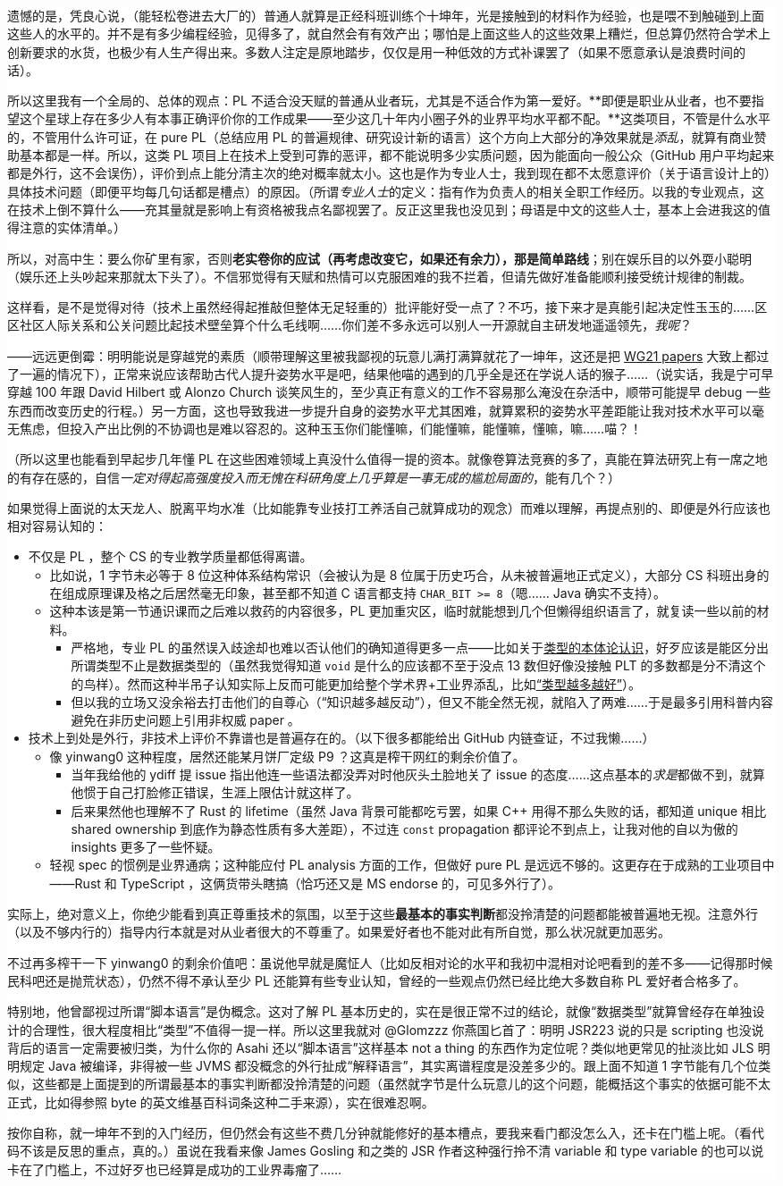 遗憾的是，凭良心说，（能轻松卷进去大厂的）普通人就算是正经科班训练个十坤年，光是接触到的材料作为经验，也是喂不到触碰到上面这些人的水平的。并不是有多少编程经验，见得多了，就自然会有有效产出；哪怕是上面这些人的这些效果上糟烂，但总算仍然符合学术上创新要求的水货，也极少有人生产得出来。多数人注定是原地踏步，仅仅是用一种低效的方式补课罢了（如果不愿意承认是浪费时间的话）。

所以这里我有一个全局的、总体的观点：PL 不适合没天赋的普通从业者玩，尤其是不适合作为第一爱好。**即便是职业从业者，也不要指望这个星球上存在多少人有本事正确评价你的工作成果——至少这几十年内小圈子外的业界平均水平都不配。**这类项目，不管是什么水平的，不管用什么许可证，在 pure PL（总结应用 PL 的普遍规律、研究设计新的语言）这个方向上大部分的净效果就是*添乱*，就算有商业赞助基本都是一样。所以，这类 PL 项目上在技术上受到可靠的恶评，都不能说明多少实质问题，因为能面向一般公众（GitHub 用户平均起来都是外行，这不会误伤），评价到点上能分清主次的绝对概率就太小。这也是作为专业人士，我到现在都不太愿意评价（关于语言设计上的）具体技术问题（即便平均每几句话都是槽点）的原因。（所谓*专业人士*的定义：指有作为负责人的相关全职工作经历。以我的专业观点，这在技术上倒不算什么——充其量就是影响上有资格被我点名鄙视罢了。反正这里我也没见到；母语是中文的这些人士，基本上会进我这的值得注意的实体清单。）

所以，对高中生：要么你矿里有家，否则**老实卷你的应试（再考虑改变它，如果还有余力），那是简单路线**；别在娱乐目的以外耍小聪明（娱乐还上头吵起来那就太下头了）。不信邪觉得有天赋和热情可以克服困难的我不拦着，但请先做好准备能顺利接受统计规律的制裁。

这样看，是不是觉得对待（技术上虽然经得起推敲但整体无足轻重的）批评能好受一点了？不巧，接下来才是真能引起决定性玉玉的……区区社区人际关系和公关问题比起技术壁垒算个什么毛线啊……你们差不多永远可以别人一开源就自主研发地遥遥领先，*我呢*？

——远远更倒霉：明明能说是穿越党的素质（顺带理解这里被我鄙视的玩意儿满打满算就花了一坤年，这还是把 [WG21 papers](https://www.open-std.org/jtc1/sc22/wg21/docs/papers) 大致上都过了一遍的情况下），正常来说应该帮助古代人提升姿势水平是吧，结果他喵的遇到的几乎全是还在学说人话的猴子……（说实话，我是宁可早穿越 100 年跟 David Hilbert 或 Alonzo Church 谈笑风生的，至少真正有意义的工作不容易那么淹没在杂活中，顺带可能提早 debug 一些东西而改变历史的行程。）另一方面，这也导致我进一步提升自身的姿势水平尤其困难，就算累积的姿势水平差距能让我对技术水平可以毫无焦虑，但投入产出比例的不协调也是难以容忍的。这种玉玉你们能懂嘛，们能懂嘛，能懂嘛，懂嘛，嘛……喵？！

（所以这里也能看到早起步几年懂 PL 在这些困难领域上真没什么值得一提的资本。就像卷算法竞赛的多了，真能在算法研究上有一席之地的有存在感的，自信*一定对得起高强度投入而无愧在科研角度上几乎算是一事无成的尴尬局面的*，能有几个？）

如果觉得上面说的太天龙人、脱离平均水准（比如能靠专业技打工养活自己就算成功的观念）而难以理解，再提点别的、即便是外行应该也相对容易认知的：

* 不仅是 PL ，整个 CS 的专业教学质量都低得离谱。
	* 比如说，1 字节未必等于 8 位这种体系结构常识（会被认为是 8 位属于历史巧合，从未被普遍地正式定义），大部分 CS 科班出身的在组成原理课及格之后居然毫无印象，甚至都不知道 C 语言都支持 `CHAR_BIT >= 8`（嗯…… Java 确实不支持）。
	* 这种本该是第一节通识课而之后难以救药的内容很多，PL 更加重灾区，临时就能想到几个但懒得组织语言了，就复读一些以前的材料。
		* 严格地，专业 PL 的虽然误入歧途却也难以否认他们的确知道得更多一点——比如关于[类型的本体论认识](https://github.com/FrankHB/pl-docs/blob/master/zh-CN/typing-vs-typechecking.md#%E6%9C%AC%E4%BD%93%E8%AE%BAontology)，好歹应该是能区分出所谓类型不止是数据类型的（虽然我觉得知道 `void` 是什么的应该都不至于没点 13 数但好像没接触 PLT 的多数都是分不清这个的鸟样）。然而这种半吊子认知实际上反而可能更加给整个学术界+工业界添乱，比如[“类型越多越好”](https://github.com/FrankHB/pl-docs/blob/master/zh-CN/typing-vs-typechecking.md#%E8%BF%87%E5%BA%A6%E8%AE%BE%E8%AE%A1)）。
		* 但以我的立场又没余裕去打击他们的自尊心（“知识越多越反动”），但又不能全然无视，就陷入了两难……于是最多引用科普内容避免在非历史问题上引用非权威 paper 。
* 技术上到处是外行，非技术上评价不靠谱也是普遍存在的。（以下很多都能给出 GitHub 内链查证，不过我懒……）
	* 像 yinwang0 这种程度，居然还能某月饼厂定级 P9 ？这真是榨干网红的剩余价值了。
		* 当年我给他的 ydiff 提 issue 指出他连一些语法都没弄对时他灰头土脸地关了 issue 的态度……这点基本的*求是*都做不到，就算他惯于自己打脸修正错误，生涯上限估计就这样了。
		* 后来果然他也理解不了 Rust 的 lifetime（虽然 Java 背景可能都吃亏罢，如果 C++ 用得不那么失败的话，都知道 unique 相比 shared ownership 到底作为静态性质有多大差距），不过连 `const` propagation 都评论不到点上，让我对他的自以为傲的 insights 更多了一些怀疑。
	* 轻视 spec 的惯例是业界通病；这种能应付 PL analysis 方面的工作，但做好 pure PL 是远远不够的。这更存在于成熟的工业项目中——Rust 和 TypeScript ，这俩货带头瞎搞（恰巧还又是 MS endorse 的，可见多外行了）。

实际上，绝对意义上，你绝少能看到真正尊重技术的氛围，以至于这些**最基本的事实判断**都没拎清楚的问题都能被普遍地无视。注意外行（以及不够内行的）指导内行本就是对从业者很大的不尊重了。如果爱好者也不能对此有所自觉，那么状况就更加恶劣。

不过再多榨干一下 yinwang0 的剩余价值吧：虽说他早就是魔怔人（比如反相对论的水平和我初中混相对论吧看到的差不多——记得那时候民科吧还是抛荒状态），仍然不得不承认至少 PL 还能算有些专业认知，曾经的一些观点仍然已经比绝大多数自称 PL 爱好者合格多了。

特别地，他曾鄙视过所谓“脚本语言”是伪概念。这对了解 PL 基本历史的，实在是很正常不过的结论，就像“数据类型”就算曾经存在单独设计的合理性，很大程度相比“类型”不值得一提一样。所以这里我就对 @Glomzzz 你燕国匕首了：明明 JSR223 说的只是 scripting 也没说背后的语言一定需要被归类，为什么你的 Asahi 还以“脚本语言”这样基本 not a thing 的东西作为定位呢？类似地更常见的扯淡比如 JLS 明明规定 Java 被编译，非得被一些 JVMS 都没概念的外行扯成“解释语言”，其实离谱程度是没差多少的。跟上面不知道 1 字节能有几个位类似，这些都是上面提到的所谓最基本的事实判断都没拎清楚的问题（虽然就字节是什么玩意儿的这个问题，能概括这个事实的依据可能不太正式，比如得参照 byte 的英文维基百科词条这种二手来源），实在很难忍啊。

按你自称，就一坤年不到的入门经历，但仍然会有这些不费几分钟就能修好的基本槽点，要我来看门都没怎么入，还卡在门槛上呢。（看代码不该是反思的重点，真的。）虽说在我看来像 James Gosling 和之类的 JSR 作者这种强行拎不清 variable 和 type variable 的也可以说卡在了门槛上，不过好歹也已经算是成功的工业界毒瘤了……
